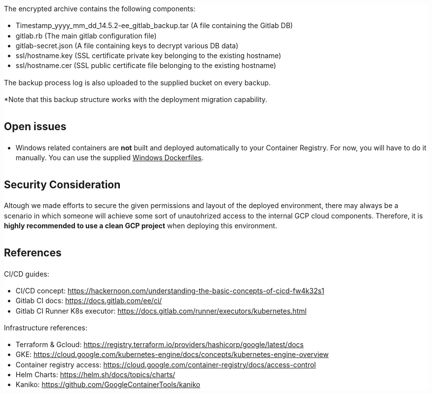 The encrypted archive contains the following components:
* Timestamp_yyyy_mm_dd_14.5.2-ee_gitlab_backup.tar (A file containing the Gitlab DB)
* gitlab.rb (The main gitlab configuration file)
* gitlab-secret.json (A file containing keys to decrypt various DB data)
* ssl/hostname.key (SSL certificate private key belonging to the existing hostname)
* ssl/hostname.cer (SSL public certificate file belonging to the existing hostname)

The backup process log is also uploaded to the supplied bucket on every backup.

*Note that this backup structure works with the deployment migration capability.


## Open issues
- Windows related containers are **not** built and deployed automatically to your Container Registry. For now, you will have to do it manually. You can use the supplied [Windows Dockerfiles](https://github.com/SygniaLabs/ScallOps-Recipes/tree/main/_ci-maintain/dockerfiles/windows).


## Security Consideration
Altough we made efforts to secure the given permissions and layout of the deployed environment, there may always be a scenario in which someone will achieve some sort of unautohrized access to the internal GCP cloud components. Therefore, it is **highly recommended to use a clean GCP project** when deploying this environment.

## References

CI/CD guides:

* CI/CD concept: https://hackernoon.com/understanding-the-basic-concepts-of-cicd-fw4k32s1
* Gitlab CI docs: https://docs.gitlab.com/ee/ci/
* Gitlab CI Runner K8s executor: https://docs.gitlab.com/runner/executors/kubernetes.html 

Infrastructure references:

* Terraform & Gcloud: https://registry.terraform.io/providers/hashicorp/google/latest/docs 
* GKE: https://cloud.google.com/kubernetes-engine/docs/concepts/kubernetes-engine-overview 
* Container registry access: https://cloud.google.com/container-registry/docs/access-control 
* Helm Charts: https://helm.sh/docs/topics/charts/ 
* Kaniko: https://github.com/GoogleContainerTools/kaniko